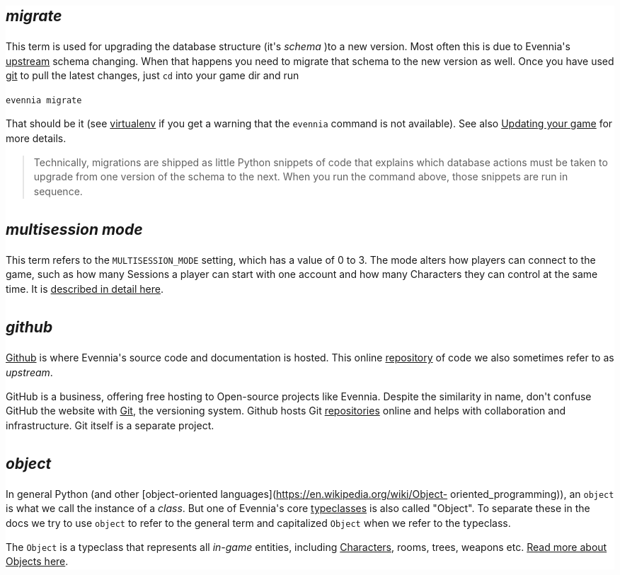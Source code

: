 ## _migrate_

This term is used for upgrading the database structure (it's _schema_ )to a new version. Most often
this is due to Evennia's [upstream](./Glossary.md#github) schema changing. When that happens you need to
migrate that schema to the new version as well. Once you have used [git](./Glossary.md#git) to pull the
latest changes, just `cd` into your game dir and run

    evennia migrate

That should be it (see [virtualenv](./Glossary.md#virtualenv) if you get a warning that the `evennia`
command is not available). See also [Updating your game](Coding/Updating-Your-Game.md) for more details.

> Technically, migrations are shipped as little Python snippets of code that explains which database
actions must be taken to upgrade from one version of the schema to the next. When you run the
command above, those snippets are run in sequence.

## _multisession mode_

This term refers to the `MULTISESSION_MODE` setting, which has a value of 0 to 3. The mode alters
how players can connect to the game, such as how many Sessions a player can start with one account
and how many Characters they can control at the same time. It is [described in detail
here](Components/Sessions.md#multisession-mode).

## _github_

[Github](https://github.com/evennia) is where Evennia's source code and documentation is hosted.
This online [repository](./Glossary.md#repository) of code we also sometimes refer to as _upstream_.

GitHub is a business, offering free hosting to Open-source projects like Evennia. Despite the
similarity in name, don't confuse GitHub the website with [Git](./Glossary.md#git), the versioning
system. Github hosts Git [repositories](./Glossary.md#repository) online and helps with collaboration and
infrastructure. Git itself is a separate project.

## _object_

In general Python (and other [object-oriented languages](https://en.wikipedia.org/wiki/Object-
oriented_programming)), an `object` is what we call the instance of a *class*. But one of Evennia's
core [typeclasses](./Glossary.md#typeclass) is also called "Object". To separate these in the docs we
try to use `object` to refer to the general term and capitalized `Object` when we refer to the
typeclass.

The `Object` is a typeclass that represents all *in-game* entities, including
[Characters](./Glossary.md#character), rooms, trees, weapons etc. [Read more about Objects here](Components/Objects.md).
